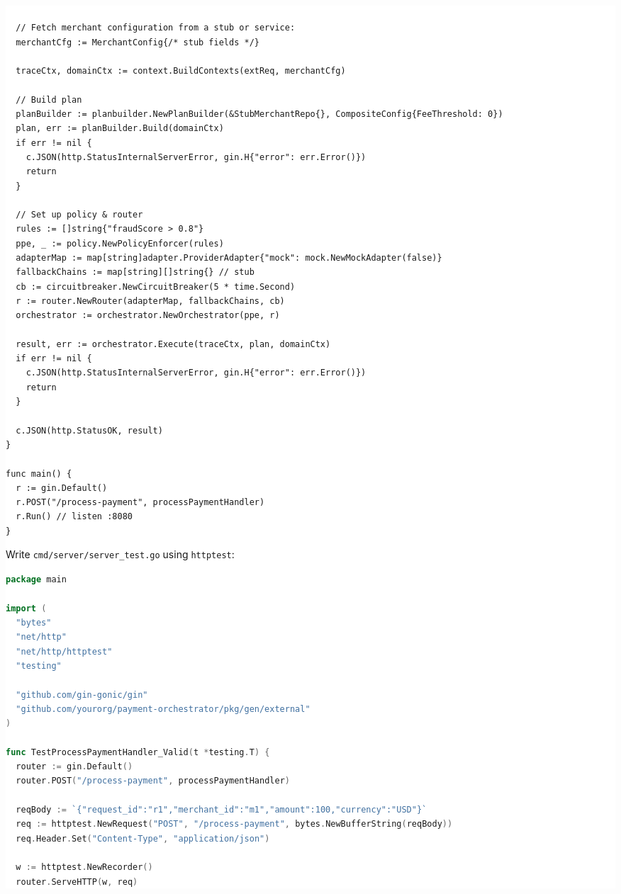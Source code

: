 ````

  // Fetch merchant configuration from a stub or service:
  merchantCfg := MerchantConfig{/* stub fields */}

  traceCtx, domainCtx := context.BuildContexts(extReq, merchantCfg)

  // Build plan
  planBuilder := planbuilder.NewPlanBuilder(&StubMerchantRepo{}, CompositeConfig{FeeThreshold: 0})
  plan, err := planBuilder.Build(domainCtx)
  if err != nil {
    c.JSON(http.StatusInternalServerError, gin.H{"error": err.Error()})
    return
  }

  // Set up policy & router
  rules := []string{"fraudScore > 0.8"}
  ppe, _ := policy.NewPolicyEnforcer(rules)
  adapterMap := map[string]adapter.ProviderAdapter{"mock": mock.NewMockAdapter(false)}
  fallbackChains := map[string][]string{} // stub
  cb := circuitbreaker.NewCircuitBreaker(5 * time.Second)
  r := router.NewRouter(adapterMap, fallbackChains, cb)
  orchestrator := orchestrator.NewOrchestrator(ppe, r)

  result, err := orchestrator.Execute(traceCtx, plan, domainCtx)
  if err != nil {
    c.JSON(http.StatusInternalServerError, gin.H{"error": err.Error()})
    return
  }

  c.JSON(http.StatusOK, result)
}

func main() {
  r := gin.Default()
  r.POST("/process-payment", processPaymentHandler)
  r.Run() // listen :8080
}
````

Write `cmd/server/server_test.go` using `httptest`:

```go
package main

import (
  "bytes"
  "net/http"
  "net/http/httptest"
  "testing"

  "github.com/gin-gonic/gin"
  "github.com/yourorg/payment-orchestrator/pkg/gen/external"
)

func TestProcessPaymentHandler_Valid(t *testing.T) {
  router := gin.Default()
  router.POST("/process-payment", processPaymentHandler)

  reqBody := `{"request_id":"r1","merchant_id":"m1","amount":100,"currency":"USD"}`
  req := httptest.NewRequest("POST", "/process-payment", bytes.NewBufferString(reqBody))
  req.Header.Set("Content-Type", "application/json")

  w := httptest.NewRecorder()
  router.ServeHTTP(w, req)
```